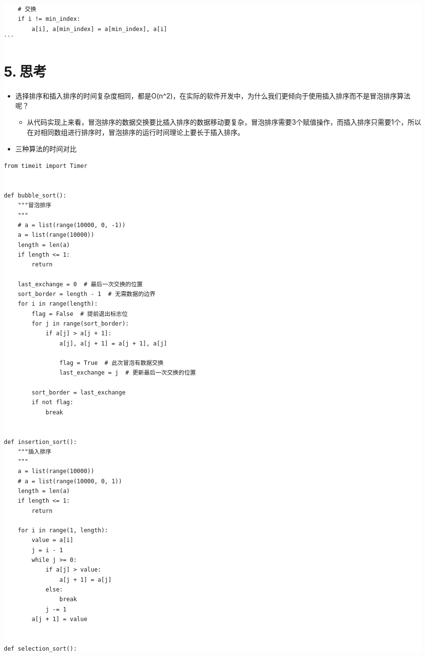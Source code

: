         # 交换
        if i != min_index:
            a[i], a[min_index] = a[min_index], a[i]
    ```
# 5. 思考
- 选择排序和插入排序的时间复杂度相同，都是O(n^2)，在实际的软件开发中，为什么我们更倾向于使用插入排序而不是冒泡排序算法呢？
    - 从代码实现上来看，冒泡排序的数据交换要比插入排序的数据移动要复杂，冒泡排序需要3个赋值操作，而插入排序只需要1个，所以在对相同数组进行排序时，冒泡排序的运行时间理论上要长于插入排序。


- 三种算法的时间对比
```
from timeit import Timer


def bubble_sort():
    """冒泡排序
    """
    # a = list(range(10000, 0, -1))
    a = list(range(10000))
    length = len(a)
    if length <= 1:
        return

    last_exchange = 0  # 最后一次交换的位置
    sort_border = length - 1  # 无需数据的边界
    for i in range(length):
        flag = False  # 提前退出标志位
        for j in range(sort_border):
            if a[j] > a[j + 1]:
                a[j], a[j + 1] = a[j + 1], a[j]

                flag = True  # 此次冒泡有数据交换
                last_exchange = j  # 更新最后一次交换的位置

        sort_border = last_exchange
        if not flag:
            break


def insertion_sort():
    """插入排序
    """
    a = list(range(10000))
    # a = list(range(10000, 0, 1))
    length = len(a)
    if length <= 1:
        return

    for i in range(1, length):
        value = a[i]
        j = i - 1
        while j >= 0:
            if a[j] > value:
                a[j + 1] = a[j]
            else:
                break
            j -= 1
        a[j + 1] = value


def selection_sort():
```
